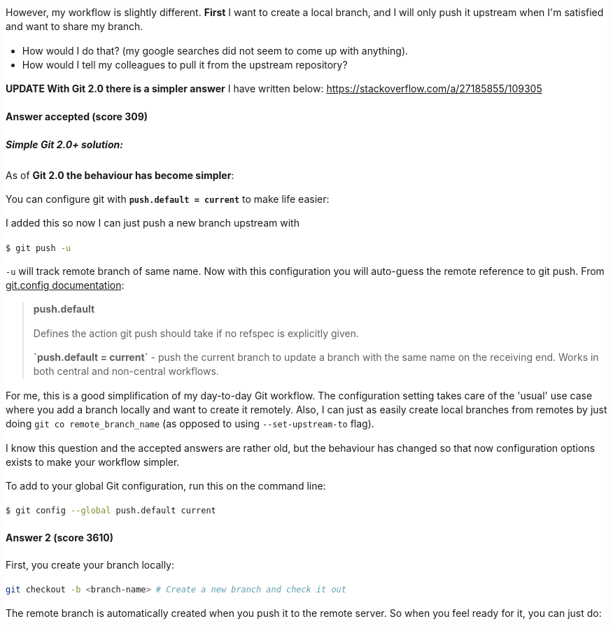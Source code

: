 However, my workflow is slightly different. <strong>First</strong> I want to create a local branch, and I will only push it upstream when I'm satisfied and want to share my branch.  

<ul>
<li>How would I do that? (my google searches did not seem to come up with anything).</li>
<li>How would I tell my colleagues to pull it from the upstream repository?</li>
</ul>

<strong>UPDATE With Git 2.0 there is a simpler answer</strong> I have written below: <a href="https://stackoverflow.com/a/27185855/109305">https://stackoverflow.com/a/27185855/109305</a>  

#### Answer accepted (score 309)
<h5>Simple Git 2.0+ solution:</h2>

As of <strong>Git 2.0 the behaviour has become simpler</strong>:   

You can configure git with <strong>`push.default = current`</strong> to make life easier:  

I added this so now I can just push a new branch upstream with  

```sh
$ git push -u
```

`-u` will track remote branch of same name. Now with this configuration you will auto-guess the remote reference to git push. From <a href="http://git-scm.com/docs/git-config" rel="noreferrer">git.config documentation</a>:  

<blockquote>
  <strong>push.default</strong>   
  
  Defines the action git push should take if no refspec is explicitly given.  
  
  <p><strong>`push.default = current`</strong> - push the current branch to update a branch with the 
  same name on the receiving end. Works in both central and non-central workflows.</p>
</blockquote>

For me, this is a good simplification of my day-to-day Git workflow. The configuration setting takes care of the 'usual' use case where you add a branch locally and want to create it remotely. Also, I can just as easily create local branches from remotes by just doing `git co remote_branch_name` (as opposed to using `--set-upstream-to` flag).   

I know this question and the accepted answers are rather old, but the behaviour has changed so that now configuration options exists to make your workflow simpler.   

To add to your global Git configuration, run this on the command line:  

```sh
$ git config --global push.default current
```

#### Answer 2 (score 3610)
First, you create your branch locally:  

```sh
git checkout -b <branch-name> # Create a new branch and check it out
```

The remote branch is automatically created when you push it to the remote server. So when you feel ready for it, you can just do:  
